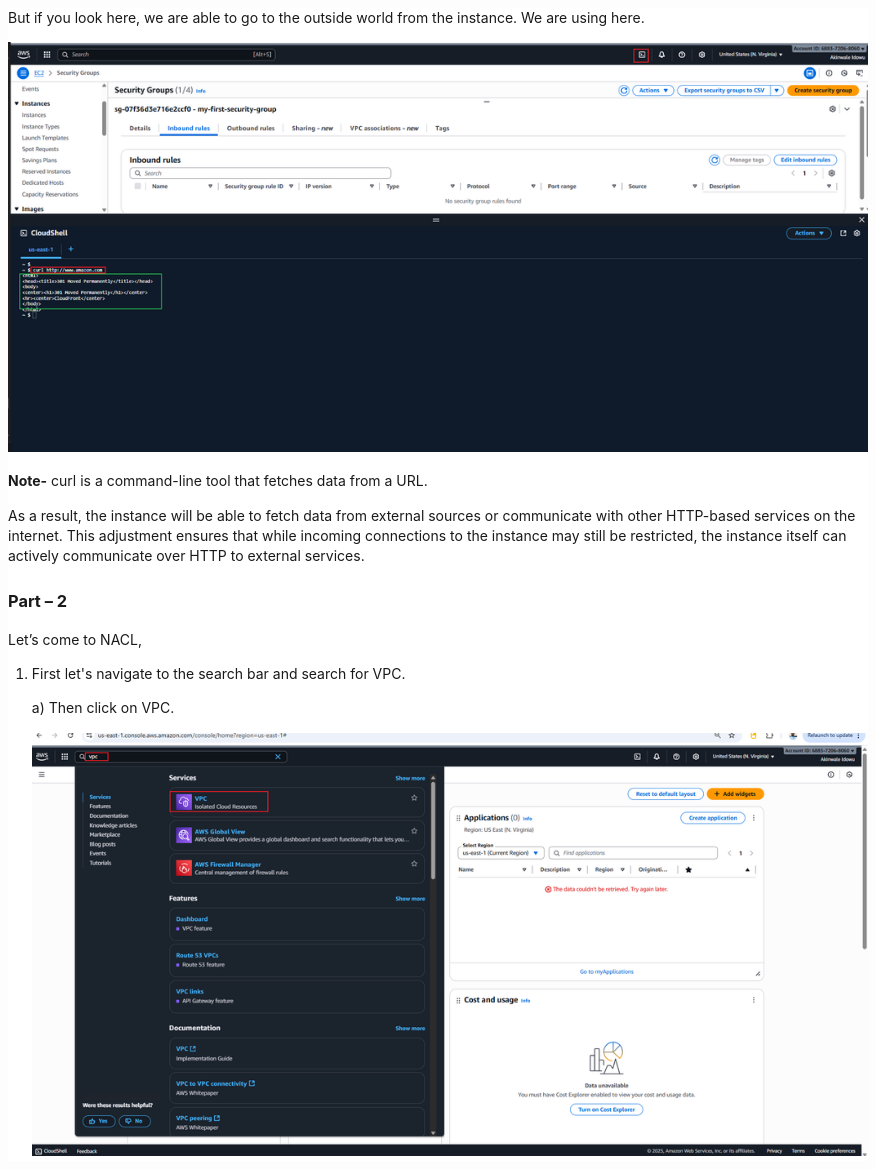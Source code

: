    But if you look here, we are able to go to the outside world from the instance. We are using here.

   ![OutboundData](./img/38.OutboundData.png)

  **Note-** curl is a command-line tool that fetches data from a URL.

  As a result, the instance will be able to fetch data from external sources or communicate with other HTTP-based services on the internet. This adjustment ensures that while incoming connections to the instance may still be restricted, the instance itself can actively communicate over HTTP to external services.

  ### Part – 2

Let’s come to NACL,

1. First let's navigate to the search bar and search for VPC.
   
    a) Then click on VPC.

    ![vpcsetup](./img/39.vpc.png)
